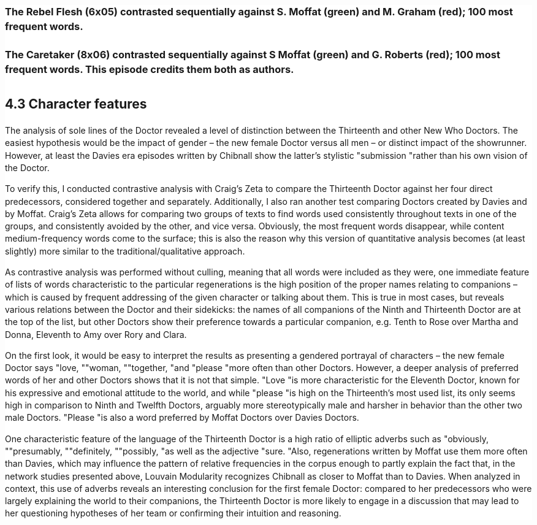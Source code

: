 ### The Rebel Flesh (6x05) contrasted sequentially against S. Moffat (green) and M. Graham (red); 100 most frequent words. 



### The Caretaker (8x06) contrasted sequentially against S Moffat (green) and G. Roberts (red); 100 most frequent words. This episode credits them both as authors. 



## 4.3 Character features 


The analysis of sole lines of the Doctor revealed a level of distinction between the Thirteenth and other New Who Doctors. The easiest hypothesis would be the impact of gender – the new female Doctor versus all men – or distinct impact of the showrunner. However, at least the Davies era episodes written by Chibnall show the latter’s stylistic "submission "rather than his own vision of the Doctor. 

To verify this, I conducted contrastive analysis with Craig’s Zeta to compare the Thirteenth Doctor against her four direct predecessors, considered together and separately. Additionally, I also ran another test comparing Doctors created by Davies and by Moffat. Craig’s Zeta allows for comparing two groups of texts to find words used consistently throughout texts in one of the groups, and consistently avoided by the other, and vice versa. Obviously, the most frequent words disappear, while content medium-frequency words come to the surface; this is also the reason why this version of quantitative analysis becomes (at least slightly) more similar to the traditional/qualitative approach. 

As contrastive analysis was performed without culling, meaning that all words were included as they were, one immediate feature of lists of words characteristic to the particular regenerations is the high position of the proper names relating to companions – which is caused by frequent addressing of the given character or talking about them. This is true in most cases, but reveals various relations between the Doctor and their sidekicks: the names of all companions of the Ninth and Thirteenth Doctor are at the top of the list, but other Doctors show their preference towards a particular companion, e.g. Tenth to Rose over Martha and Donna, Eleventh to Amy over Rory and Clara. 

On the first look, it would be easy to interpret the results as presenting a gendered portrayal of characters – the new female Doctor says "love, ""woman, ""together, "and "please "more often than other Doctors. However, a deeper analysis of preferred words of her and other Doctors shows that it is not that simple. "Love "is more characteristic for the Eleventh Doctor, known for his expressive and emotional attitude to the world, and while "please "is high on the Thirteenth’s most used list, its only seems high in comparison to Ninth and Twelfth Doctors, arguably more stereotypically male and harsher in behavior than the other two male Doctors. "Please "is also a word preferred by Moffat Doctors over Davies Doctors. 

One characteristic feature of the language of the Thirteenth Doctor is a high ratio of elliptic adverbs such as "obviously, ""presumably, ""definitely, ""possibly, "as well as the adjective "sure. "Also, regenerations written by Moffat use them more often than Davies, which may influence the pattern of relative frequencies in the corpus enough to partly explain the fact that, in the network studies presented above, Louvain Modularity recognizes Chibnall as closer to Moffat than to Davies. When analyzed in context, this use of adverbs reveals an interesting conclusion for the first female Doctor: compared to her predecessors who were largely explaining the world to their companions, the Thirteenth Doctor is more likely to engage in a discussion that may lead to her questioning hypotheses of her team or confirming their intuition and reasoning. 
